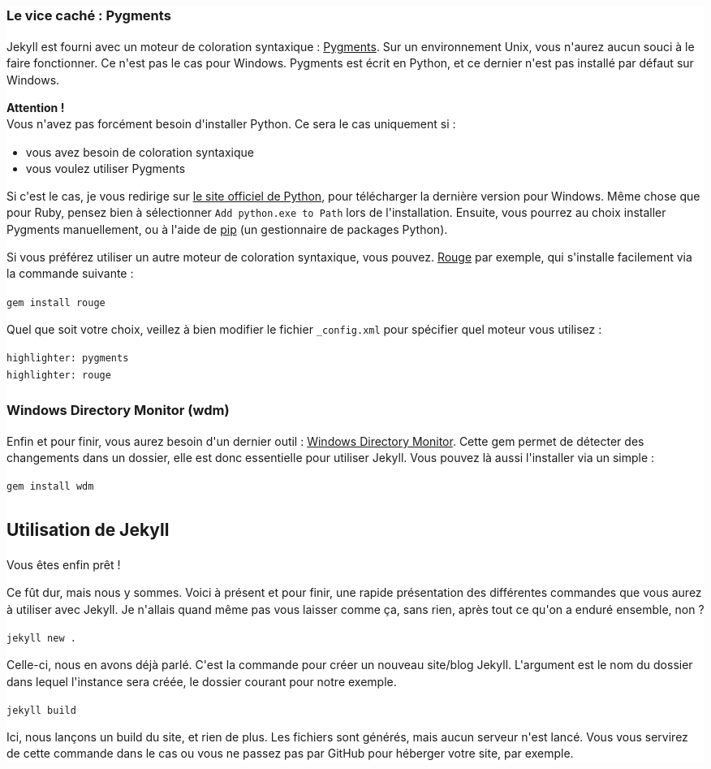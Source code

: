 ### Le vice caché : Pygments

Jekyll est fourni avec un moteur de coloration syntaxique : [Pygments](http://pygments.org/). Sur un environnement Unix, vous n'aurez aucun souci à le faire fonctionner. Ce n'est pas le cas pour Windows. Pygments est écrit en Python, et ce dernier n'est pas installé par défaut sur Windows.

**Attention !**  
Vous n'avez pas forcément besoin d'installer Python. Ce sera le cas uniquement si :

- vous avez besoin de coloration syntaxique
- vous voulez utiliser Pygments

Si c'est le cas, je vous redirige sur [le site officiel de Python](https://www.python.org/downloads/), pour télécharger la dernière version pour Windows. Même chose que pour Ruby, pensez bien à sélectionner `Add python.exe to Path` lors de l'installation. Ensuite, vous pourrez au choix installer Pygments manuellement, ou à l'aide de [pip](https://pip.pypa.io/en/latest/installing.html) (un gestionnaire de packages Python).

Si vous préférez utiliser un autre moteur de coloration syntaxique, vous pouvez. [Rouge](https://rubygems.org/gems/rouge/versions/1.9.0) par exemple, qui s'installe facilement via la commande suivante :

    gem install rouge

Quel que soit votre choix, veillez à bien modifier le fichier `_config.xml` pour spécifier quel moteur vous utilisez :

    highlighter: pygments
    highlighter: rouge

### Windows Directory Monitor (wdm)

Enfin et pour finir, vous aurez besoin d'un dernier outil : [Windows Directory Monitor](https://rubygems.org/gems/wdm/versions/0.1.0). Cette gem permet de détecter des changements dans un dossier, elle est donc essentielle pour utiliser Jekyll. Vous pouvez là aussi l'installer via un simple :

    gem install wdm

## Utilisation de Jekyll

Vous êtes enfin prêt !

Ce fût dur, mais nous y sommes. Voici à présent et pour finir, une rapide présentation des différentes commandes que vous aurez à utiliser avec Jekyll. Je n'allais quand même pas vous laisser comme ça, sans rien, après tout ce qu'on a enduré ensemble, non ?

    jekyll new .

Celle-ci, nous en avons déjà parlé. C'est la commande pour créer un nouveau site/blog Jekyll. L'argument est le nom du dossier dans lequel l'instance sera créée, le dossier courant pour notre exemple.

    jekyll build

Ici, nous lançons un build du site, et rien de plus. Les fichiers sont générés, mais aucun serveur n'est lancé. Vous vous servirez de cette commande dans le cas ou vous ne passez pas par GitHub pour héberger votre site, par exemple.
